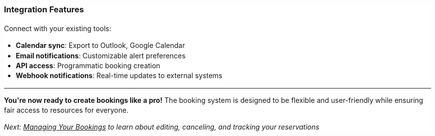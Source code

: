 ### Integration Features
Connect with your existing tools:
- **Calendar sync**: Export to Outlook, Google Calendar
- **Email notifications**: Customizable alert preferences
- **API access**: Programmatic booking creation
- **Webhook notifications**: Real-time updates to external systems

---

**You're now ready to create bookings like a pro!** The booking system is designed to be flexible and user-friendly while ensuring fair access to resources for everyone.

*Next: [Managing Your Bookings](managing-bookings.md) to learn about editing, canceling, and tracking your reservations*